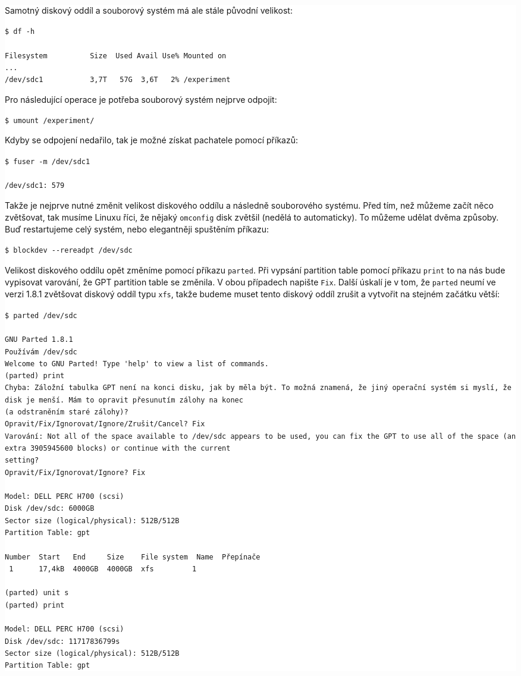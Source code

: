 Samotný diskový oddíl a souborový systém má ale stále původní velikost:

    $ df -h

    Filesystem          Size  Used Avail Use% Mounted on
    ...
    /dev/sdc1           3,7T   57G  3,6T   2% /experiment

Pro následující operace je potřeba souborový systém nejprve odpojit:

    $ umount /experiment/

Kdyby se odpojení nedařilo, tak je možné získat pachatele pomocí příkazů:

    $ fuser -m /dev/sdc1

    /dev/sdc1: 579

Takže je nejprve nutné změnit velikost diskového oddílu a následně souborového systému. Před tím, než můžeme začít něco zvětšovat, tak musíme Linuxu říci, že nějaký `omconfig` disk zvětšil (nedělá to automaticky). To můžeme udělat dvěma způsoby. Buď restartujeme celý systém, nebo elegantněji spuštěním příkazu:

    $ blockdev --rereadpt /dev/sdc

Velikost diskového oddílu opět změníme pomocí příkazu `parted`. Při vypsání partition table pomocí příkazu `print` to na nás bude vypisovat varování, že GPT partition table se změnila. V obou případech napište `Fix`. Další úskalí je v tom, že `parted` neumí ve verzi 1.8.1 zvětšovat diskový oddíl typu `xfs`, takže budeme muset tento diskový oddíl zrušit a vytvořit na stejném začátku větší:

    $ parted /dev/sdc

    GNU Parted 1.8.1
    Používám /dev/sdc
    Welcome to GNU Parted! Type 'help' to view a list of commands.
    (parted) print                                                           
    Chyba: Záložní tabulka GPT není na konci disku, jak by měla být. To možná znamená, že jiný operační systém si myslí, že disk je menší. Mám to opravit přesunutím zálohy na konec
    (a odstraněním staré zálohy)?
    Opravit/Fix/Ignorovat/Ignore/Zrušit/Cancel? Fix                          
    Varování: Not all of the space available to /dev/sdc appears to be used, you can fix the GPT to use all of the space (an extra 3905945600 blocks) or continue with the current
    setting?
    Opravit/Fix/Ignorovat/Ignore? Fix
    
    Model: DELL PERC H700 (scsi)
    Disk /dev/sdc: 6000GB
    Sector size (logical/physical): 512B/512B
    Partition Table: gpt
    
    Number  Start   End     Size    File system  Name  Přepínače
     1      17,4kB  4000GB  4000GB  xfs         1
    
    (parted) unit s                                                          
    (parted) print
    
    Model: DELL PERC H700 (scsi)
    Disk /dev/sdc: 11717836799s
    Sector size (logical/physical): 512B/512B
    Partition Table: gpt
    